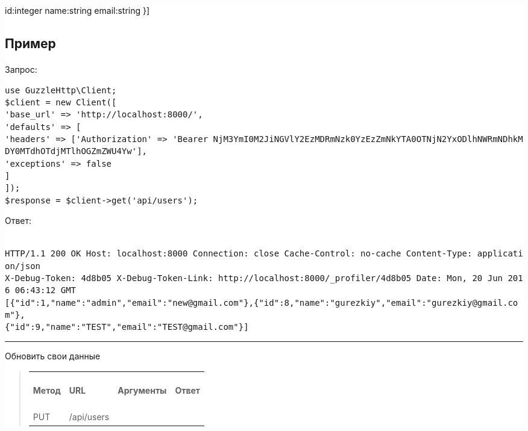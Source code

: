 id:integer
name:string
email:string
}]
</pre>
</td>
</tr>
</table>
<h2>Пример</h2>
<p>Запрос:</p>
<pre>
use GuzzleHttp\Client;
$client = new Client([
'base_url' => 'http://localhost:8000/',
'defaults' => [
'headers' => ['Authorization' => 'Bearer NjM3YmI0M2JiNGVlY2EzMDRmNzk0YzEzZmNkYTA0OTNjN2YxODlhNWRmNDhkMDY0MTdhOTdjMTlhOGZmZWU4Yw'],
'exceptions' => false
]
]);
$response = $client->get('api/users');
</pre>
<p>Ответ:</p>
<pre>	
HTTP/1.1 200 OK Host: localhost:8000 Connection: close Cache-Control: no-cache Content-Type: application/json
X-Debug-Token: 4d8b05 X-Debug-Token-Link: http://localhost:8000/_profiler/4d8b05 Date: Mon, 20 Jun 2016 06:43:12 GMT 
[{"id":1,"name":"admin","email":"new@gmail.com"},{"id":8,"name":"gurezkiy","email":"gurezkiy@gmail.com"},
{"id":9,"name":"TEST","email":"TEST@gmail.com"}]
</pre>
</blockquote>
</div>
</div>
</div>


<hr><div class="spoiler">

<div class="box">
<span>Обновить свои данные</span>

<blockquote class="Untext">
<table>
<tr>
<td>
<h4>Метод</h4>
</td>
<td>
<h4>URL</h4>
</td>
<td>
<h4>Аргументы</h4>
</td>
<td>
<h4>Ответ</h4>
</td>
</tr>
<tr>
<td>
PUT
</td>
<td>
/api/users